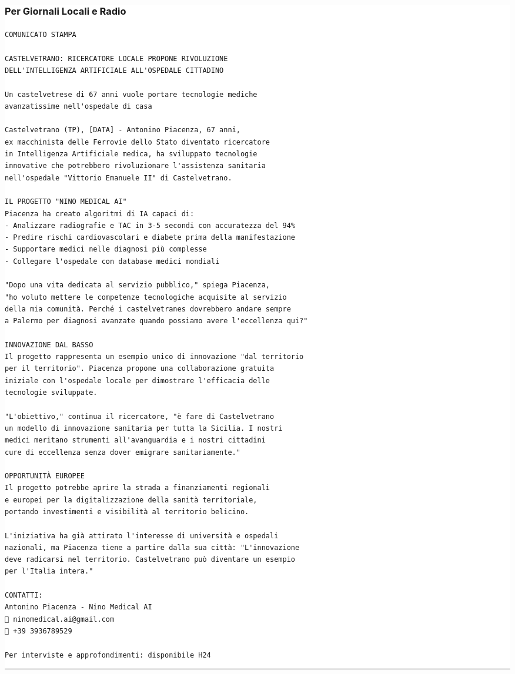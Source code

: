 ### Per Giornali Locali e Radio

```
COMUNICATO STAMPA

CASTELVETRANO: RICERCATORE LOCALE PROPONE RIVOLUZIONE 
DELL'INTELLIGENZA ARTIFICIALE ALL'OSPEDALE CITTADINO

Un castelvetrese di 67 anni vuole portare tecnologie mediche 
avanzatissime nell'ospedale di casa

Castelvetrano (TP), [DATA] - Antonino Piacenza, 67 anni, 
ex macchinista delle Ferrovie dello Stato diventato ricercatore 
in Intelligenza Artificiale medica, ha sviluppato tecnologie 
innovative che potrebbero rivoluzionare l'assistenza sanitaria 
nell'ospedale "Vittorio Emanuele II" di Castelvetrano.

IL PROGETTO "NINO MEDICAL AI"
Piacenza ha creato algoritmi di IA capaci di:
- Analizzare radiografie e TAC in 3-5 secondi con accuratezza del 94%
- Predire rischi cardiovascolari e diabete prima della manifestazione
- Supportare medici nelle diagnosi più complesse
- Collegare l'ospedale con database medici mondiali

"Dopo una vita dedicata al servizio pubblico," spiega Piacenza, 
"ho voluto mettere le competenze tecnologiche acquisite al servizio 
della mia comunità. Perché i castelvetranes dovrebbero andare sempre 
a Palermo per diagnosi avanzate quando possiamo avere l'eccellenza qui?"

INNOVAZIONE DAL BASSO
Il progetto rappresenta un esempio unico di innovazione "dal territorio 
per il territorio". Piacenza propone una collaborazione gratuita 
iniziale con l'ospedale locale per dimostrare l'efficacia delle 
tecnologie sviluppate.

"L'obiettivo," continua il ricercatore, "è fare di Castelvetrano 
un modello di innovazione sanitaria per tutta la Sicilia. I nostri 
medici meritano strumenti all'avanguardia e i nostri cittadini 
cure di eccellenza senza dover emigrare sanitariamente."

OPPORTUNITÀ EUROPEE
Il progetto potrebbe aprire la strada a finanziamenti regionali 
e europei per la digitalizzazione della sanità territoriale, 
portando investimenti e visibilità al territorio belicino.

L'iniziativa ha già attirato l'interesse di università e ospedali 
nazionali, ma Piacenza tiene a partire dalla sua città: "L'innovazione 
deve radicarsi nel territorio. Castelvetrano può diventare un esempio 
per l'Italia intera."

CONTATTI:
Antonino Piacenza - Nino Medical AI
📧 ninomedical.ai@gmail.com
📱 +39 3936789529

Per interviste e approfondimenti: disponibile H24
```

---